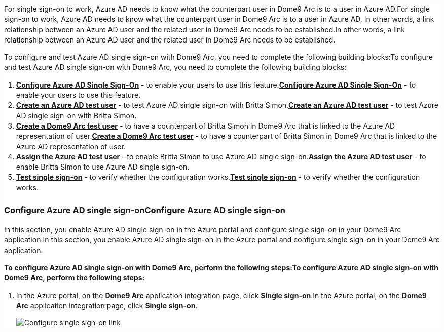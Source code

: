 <span data-ttu-id="02adc-137">For single sign-on to work, Azure AD needs to know what the counterpart user in Dome9 Arc is to a user in Azure AD.</span><span class="sxs-lookup"><span data-stu-id="02adc-137">For single sign-on to work, Azure AD needs to know what the counterpart user in Dome9 Arc is to a user in Azure AD.</span></span> <span data-ttu-id="02adc-138">In other words, a link relationship between an Azure AD user and the related user in Dome9 Arc needs to be established.</span><span class="sxs-lookup"><span data-stu-id="02adc-138">In other words, a link relationship between an Azure AD user and the related user in Dome9 Arc needs to be established.</span></span>

<span data-ttu-id="02adc-139">To configure and test Azure AD single sign-on with Dome9 Arc, you need to complete the following building blocks:</span><span class="sxs-lookup"><span data-stu-id="02adc-139">To configure and test Azure AD single sign-on with Dome9 Arc, you need to complete the following building blocks:</span></span>

1. <span data-ttu-id="02adc-140">**[Configure Azure AD Single Sign-On](#configure-azure-ad-single-sign-on)** - to enable your users to use this feature.</span><span class="sxs-lookup"><span data-stu-id="02adc-140">**[Configure Azure AD Single Sign-On](#configure-azure-ad-single-sign-on)** - to enable your users to use this feature.</span></span>
2. <span data-ttu-id="02adc-141">**[Create an Azure AD test user](#create-an-azure-ad-test-user)** - to test Azure AD single sign-on with Britta Simon.</span><span class="sxs-lookup"><span data-stu-id="02adc-141">**[Create an Azure AD test user](#create-an-azure-ad-test-user)** - to test Azure AD single sign-on with Britta Simon.</span></span>
3. <span data-ttu-id="02adc-142">**[Create a Dome9 Arc test user](#create-a-dome9-arc-test-user)** - to have a counterpart of Britta Simon in Dome9 Arc that is linked to the Azure AD representation of user.</span><span class="sxs-lookup"><span data-stu-id="02adc-142">**[Create a Dome9 Arc test user](#create-a-dome9-arc-test-user)** - to have a counterpart of Britta Simon in Dome9 Arc that is linked to the Azure AD representation of user.</span></span>
4. <span data-ttu-id="02adc-143">**[Assign the Azure AD test user](#assign-the-azure-ad-test-user)** - to enable Britta Simon to use Azure AD single sign-on.</span><span class="sxs-lookup"><span data-stu-id="02adc-143">**[Assign the Azure AD test user](#assign-the-azure-ad-test-user)** - to enable Britta Simon to use Azure AD single sign-on.</span></span>
5. <span data-ttu-id="02adc-144">**[Test single sign-on](#test-single-sign-on)** - to verify whether the configuration works.</span><span class="sxs-lookup"><span data-stu-id="02adc-144">**[Test single sign-on](#test-single-sign-on)** - to verify whether the configuration works.</span></span>

### <a name="configure-azure-ad-single-sign-on"></a><span data-ttu-id="02adc-145">Configure Azure AD single sign-on</span><span class="sxs-lookup"><span data-stu-id="02adc-145">Configure Azure AD single sign-on</span></span>

<span data-ttu-id="02adc-146">In this section, you enable Azure AD single sign-on in the Azure portal and configure single sign-on in your Dome9 Arc application.</span><span class="sxs-lookup"><span data-stu-id="02adc-146">In this section, you enable Azure AD single sign-on in the Azure portal and configure single sign-on in your Dome9 Arc application.</span></span>

<span data-ttu-id="02adc-147">**To configure Azure AD single sign-on with Dome9 Arc, perform the following steps:**</span><span class="sxs-lookup"><span data-stu-id="02adc-147">**To configure Azure AD single sign-on with Dome9 Arc, perform the following steps:**</span></span>

1. <span data-ttu-id="02adc-148">In the Azure portal, on the **Dome9 Arc** application integration page, click **Single sign-on**.</span><span class="sxs-lookup"><span data-stu-id="02adc-148">In the Azure portal, on the **Dome9 Arc** application integration page, click **Single sign-on**.</span></span>

    ![Configure single sign-on link][4]


[1]: ./media/dome9arc-tutorial/tutorial_general_01.png
[2]: ./media/dome9arc-tutorial/tutorial_general_02.png
[3]: ./media/dome9arc-tutorial/tutorial_general_03.png
[4]: ./media/dome9arc-tutorial/tutorial_general_04.png
[100]: ./media/dome9arc-tutorial/tutorial_general_100.png
[200]: ./media/dome9arc-tutorial/tutorial_general_200.png
[201]: ./media/dome9arc-tutorial/tutorial_general_201.png
[202]: ./media/dome9arc-tutorial/tutorial_general_202.png
[203]: ./media/dome9arc-tutorial/tutorial_general_203.png